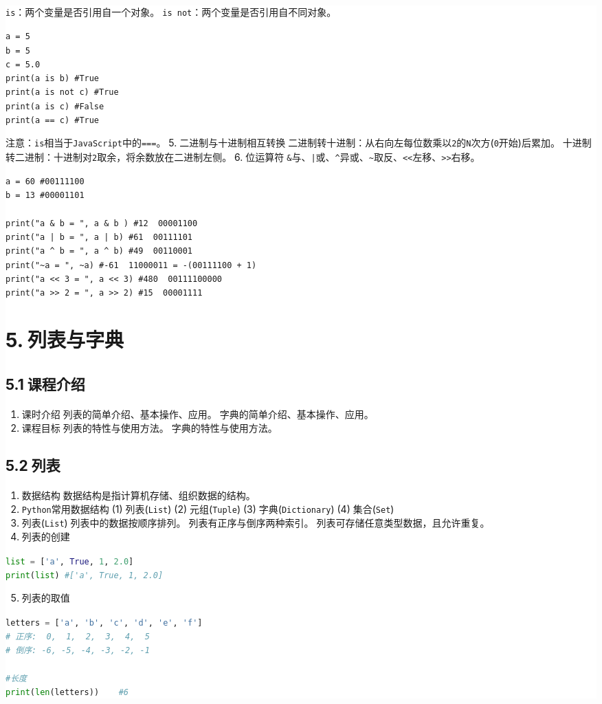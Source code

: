 `is`：两个变量是否引用自一个对象。
`is not`：两个变量是否引用自不同对象。
```
a = 5
b = 5
c = 5.0
print(a is b) #True
print(a is not c) #True
print(a is c) #False
print(a == c) #True
```
注意：`is`相当于`JavaScript`中的`===`。
5. 二进制与十进制相互转换
二进制转十进制：从右向左每位数乘以`2`的`N`次方(`0`开始)后累加。
十进制转二进制：十进制对`2`取余，将余数放在二进制左侧。
6. 位运算符
`&`与、`|`或、`^`异或、`~`取反、`<<`左移、`>>`右移。
```
a = 60 #00111100
b = 13 #00001101

print("a & b = ", a & b ) #12  00001100
print("a | b = ", a | b) #61  00111101
print("a ^ b = ", a ^ b) #49  00110001
print("~a = ", ~a) #-61  11000011 = -(00111100 + 1)
print("a << 3 = ", a << 3) #480  00111100000
print("a >> 2 = ", a >> 2) #15  00001111
```
# 5. 列表与字典
## 5.1 课程介绍
1. 课时介绍
列表的简单介绍、基本操作、应用。
字典的简单介绍、基本操作、应用。
2. 课程目标
列表的特性与使用方法。
字典的特性与使用方法。
## 5.2 列表
1. 数据结构
数据结构是指计算机存储、组织数据的结构。
2. `Python`常用数据结构
(1) 列表(`List`)
(2) 元组(`Tuple`)
(3) 字典(`Dictionary`)
(4) 集合(`Set`)
3. 列表(`List`)
列表中的数据按顺序排列。
列表有正序与倒序两种索引。
列表可存储任意类型数据，且允许重复。
4. 列表的创建
```python
list = ['a', True, 1, 2.0]
print(list) #['a', True, 1, 2.0]
```
5. 列表的取值
```python
letters = ['a', 'b', 'c', 'd', 'e', 'f']
# 正序:  0,  1,  2,  3,  4,  5
# 倒序: -6, -5, -4, -3, -2, -1

#长度
print(len(letters))    #6
```